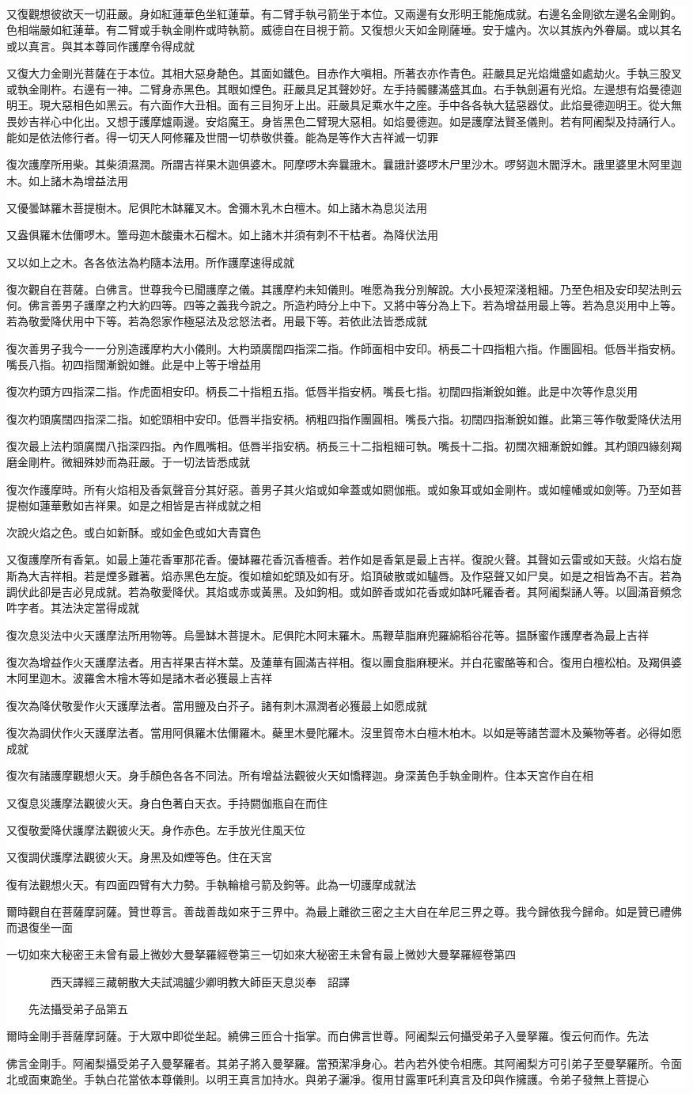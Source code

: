 又復觀想彼欲天一切莊嚴。身如紅蓮華色坐紅蓮華。有二臂手執弓箭坐于本位。又兩邊有女形明王能施成就。右邊名金剛欲左邊名金剛鉤。色相端嚴如紅蓮華。有二臂或手執金剛杵或時執箭。威德自在目視于箭。又復想火天如金剛薩埵。安于爐內。次以其族內外眷屬。或以其名或以真言。與其本尊同作護摩令得成就

又復大力金剛光菩薩在于本位。其相大惡身靘色。其面如鐵色。目赤作大嗔相。所著衣亦作青色。莊嚴具足光焰熾盛如處劫火。手執三股叉或執金剛杵。右邊有一神。二臂身赤黑色。其眼如煙色。莊嚴具足其聲妙好。左手持髑髏滿盛其血。右手執劍遍有光焰。左邊想有焰曼德迦明王。現大惡相色如黑云。有六面作大丑相。面有三目狗牙上出。莊嚴具足乘水牛之座。手中各各執大猛惡器仗。此焰曼德迦明王。從大無畏妙吉祥心中化出。又想于護摩爐兩邊。安焰魔王。身皆黑色二臂現大惡相。如焰曼德迦。如是護摩法賢圣儀則。若有阿阇梨及持誦行人。能如是依法修行者。得一切天人阿修羅及世間一切恭敬供養。能為是等作大吉祥滅一切罪

復次護摩所用柴。其柴須濕潤。所謂吉祥果木迦俱婆木。阿摩啰木奔曩誐木。曩誐計婆啰木尸里沙木。啰努迦木閻浮木。誐里婆里木阿里迦木。如上諸木為增益法用

又優曇缽羅木菩提樹木。尼俱陀木缽羅叉木。舍彌木乳木白檀木。如上諸木為息災法用

又盎俱羅木佉儞啰木。簟母迦木酸棗木石榴木。如上諸木并須有刺不干枯者。為降伏法用

又以如上之木。各各依法為杓隨本法用。所作護摩速得成就

復次觀自在菩薩。白佛言。世尊我今已聞護摩之儀。其護摩杓未知儀則。唯愿為我分別解說。大小長短深淺粗細。乃至色相及安印契法則云何。佛言善男子護摩之杓大約四等。四等之義我今說之。所造杓時分上中下。又將中等分為上下。若為增益用最上等。若為息災用中上等。若為敬愛降伏用中下等。若為怨家作極惡法及忿怒法者。用最下等。若依此法皆悉成就

復次善男子我今一一分別造護摩杓大小儀則。大杓頭廣闊四指深二指。作師面相中安印。柄長二十四指粗六指。作團圓相。低唇半指安柄。嘴長八指。初四指闊漸銳如錐。此是中上等于增益用

復次杓頭方四指深二指。作虎面相安印。柄長二十指粗五指。低唇半指安柄。嘴長七指。初闊四指漸銳如錐。此是中次等作息災用

復次杓頭廣闊四指深二指。如蛇頭相中安印。低唇半指安柄。柄粗四指作團圓相。嘴長六指。初闊四指漸銳如錐。此第三等作敬愛降伏法用

復次最上法杓頭廣闊八指深四指。內作鳳嘴相。低唇半指安柄。柄長三十二指粗細可執。嘴長十二指。初闊次細漸銳如錐。其杓頭四緣刻羯磨金剛杵。微細殊妙而為莊嚴。于一切法皆悉成就

復次作護摩時。所有火焰相及香氣聲音分其好惡。善男子其火焰或如傘蓋或如閼伽瓶。或如象耳或如金剛杵。或如幢幡或如劍等。乃至如菩提樹如蓮華敷如吉祥果。如是之相皆是吉祥成就之相

次說火焰之色。或白如新酥。或如金色或如大青寶色

又復護摩所有香氣。如最上蓮花香軍那花香。優缽羅花香沉香檀香。若作如是香氣是最上吉祥。復說火聲。其聲如云雷或如天鼓。火焰右旋斯為大吉祥相。若是煙多難著。焰赤黑色左旋。復如槍如蛇頭及如有牙。焰頂破散或如驢唇。及作惡聲又如尸臭。如是之相皆為不吉。若為調伏此卻是吉必見成就。若為敬愛降伏。其焰或赤或黃黑。及如鉤相。或如醉香或如花香或如缽吒羅香者。其阿阇梨誦人等。以圓滿音頻念吽字者。其法決定當得成就

復次息災法中火天護摩法所用物等。烏曇缽木菩提木。尼俱陀木阿末羅木。馬鞭草脂麻兜羅綿稻谷花等。揾酥蜜作護摩者為最上吉祥

復次為增益作火天護摩法者。用吉祥果吉祥木葉。及蓮華有圓滿吉祥相。復以團食脂麻粳米。并白花蜜酪等和合。復用白檀松柏。及羯俱婆木阿里迦木。波羅舍木檜木等如是諸木者必獲最上吉祥

復次為降伏敬愛作火天護摩法者。當用鹽及白芥子。諸有刺木濕潤者必獲最上如愿成就

復次為調伏作火天護摩法者。當用阿俱羅木佉儞羅木。蘗里木曼陀羅木。沒里賀帝木白檀木柏木。以如是等諸苦澀木及藥物等者。必得如愿成就

復次有諸護摩觀想火天。身手顏色各各不同法。所有增益法觀彼火天如憍釋迦。身深黃色手執金剛杵。住本天宮作自在相

又復息災護摩法觀彼火天。身白色著白天衣。手持閼伽瓶自在而住

又復敬愛降伏護摩法觀彼火天。身作赤色。左手放光住風天位

又復調伏護摩法觀彼火天。身黑及如煙等色。住在天宮

復有法觀想火天。有四面四臂有大力勢。手執輪槍弓箭及鉤等。此為一切護摩成就法

爾時觀自在菩薩摩訶薩。贊世尊言。善哉善哉如來于三界中。為最上離欲三密之主大自在牟尼三界之尊。我今歸依我今歸命。如是贊已禮佛而退復坐一面

一切如來大秘密王未曾有最上微妙大曼拏羅經卷第三一切如來大秘密王未曾有最上微妙大曼拏羅經卷第四

　　　　西天譯經三藏朝散大夫試鴻臚少卿明教大師臣天息災奉　詔譯


　　先法攝受弟子品第五

爾時金剛手菩薩摩訶薩。于大眾中即從坐起。繞佛三匝合十指掌。而白佛言世尊。阿阇梨云何攝受弟子入曼拏羅。復云何而作。先法

佛言金剛手。阿阇梨攝受弟子入曼拏羅者。其弟子將入曼拏羅。當預潔凈身心。若內若外使令相應。其阿阇梨方可引弟子至曼拏羅所。令面北或面東跪坐。手執白花當依本尊儀則。以明王真言加持水。與弟子灑凈。復用甘露軍吒利真言及印與作擁護。令弟子發無上菩提心
